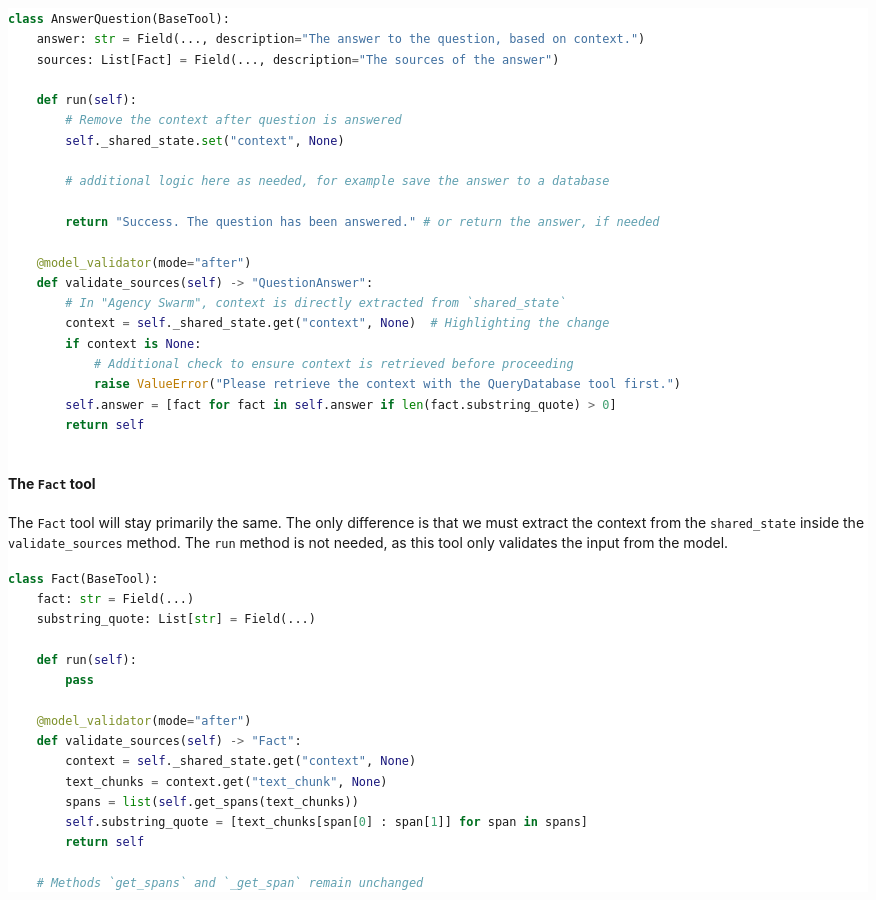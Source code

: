 
```python
class AnswerQuestion(BaseTool):
    answer: str = Field(..., description="The answer to the question, based on context.")
    sources: List[Fact] = Field(..., description="The sources of the answer")
    
    def run(self):
        # Remove the context after question is answered
        self._shared_state.set("context", None)
        
        # additional logic here as needed, for example save the answer to a database
        
        return "Success. The question has been answered." # or return the answer, if needed
    
    @model_validator(mode="after")
    def validate_sources(self) -> "QuestionAnswer":
        # In "Agency Swarm", context is directly extracted from `shared_state`
        context = self._shared_state.get("context", None)  # Highlighting the change
        if context is None:
            # Additional check to ensure context is retrieved before proceeding
            raise ValueError("Please retrieve the context with the QueryDatabase tool first.")
        self.answer = [fact for fact in self.answer if len(fact.substring_quote) > 0]
        return self
    

```

#### The `Fact` tool

The `Fact` tool will stay primarily the same. The only difference is that we must extract the context from the `shared_state` inside the `validate_sources` method. The `run` method is not needed, as this tool only validates the input from the model.

```python
class Fact(BaseTool):
    fact: str = Field(...)
    substring_quote: List[str] = Field(...)
    
    def run(self):
        pass
    
    @model_validator(mode="after")
    def validate_sources(self) -> "Fact":
        context = self._shared_state.get("context", None)  
        text_chunks = context.get("text_chunk", None)
        spans = list(self.get_spans(text_chunks))
        self.substring_quote = [text_chunks[span[0] : span[1]] for span in spans]
        return self

    # Methods `get_spans` and `_get_span` remain unchanged

```

